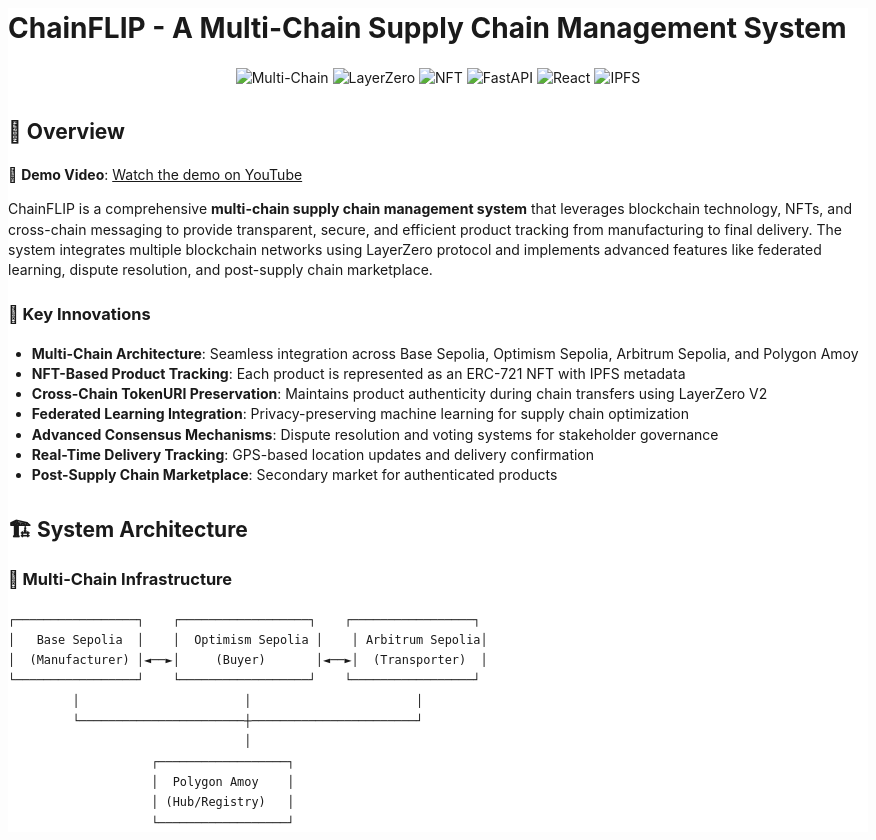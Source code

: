 # ChainFLIP - A Multi-Chain Supply Chain Management System

<p align="center">
  <img src="https://img.shields.io/badge/Blockchain-Multi--Chain-blue" alt="Multi-Chain" />
  <img src="https://img.shields.io/badge/LayerZero-V2-green" alt="LayerZero" />
  <img src="https://img.shields.io/badge/NFT-ERC721-purple" alt="NFT" />
  <img src="https://img.shields.io/badge/Backend-FastAPI-red" alt="FastAPI" />
  <img src="https://img.shields.io/badge/Frontend-React-cyan" alt="React" />
  <img src="https://img.shields.io/badge/Storage-IPFS-orange" alt="IPFS" />
</p>

## 🌟 Overview

🎥 **Demo Video**: [Watch the demo on YouTube](https://www.youtube.com/watch?v=WTfmBqlDRUc)

ChainFLIP is a comprehensive **multi-chain supply chain management system** that leverages blockchain technology, NFTs, and cross-chain messaging to provide transparent, secure, and efficient product tracking from manufacturing to final delivery. The system integrates multiple blockchain networks using LayerZero protocol and implements advanced features like federated learning, dispute resolution, and post-supply chain marketplace.

### 🎯 Key Innovations

- **Multi-Chain Architecture**: Seamless integration across Base Sepolia, Optimism Sepolia, Arbitrum Sepolia, and Polygon Amoy
- **NFT-Based Product Tracking**: Each product is represented as an ERC-721 NFT with IPFS metadata
- **Cross-Chain TokenURI Preservation**: Maintains product authenticity during chain transfers using LayerZero V2
- **Federated Learning Integration**: Privacy-preserving machine learning for supply chain optimization
- **Advanced Consensus Mechanisms**: Dispute resolution and voting systems for stakeholder governance
- **Real-Time Delivery Tracking**: GPS-based location updates and delivery confirmation
- **Post-Supply Chain Marketplace**: Secondary market for authenticated products

## 🏗️ System Architecture

### 🔗 Multi-Chain Infrastructure

```
┌─────────────────┐    ┌──────────────────┐    ┌─────────────────┐
│   Base Sepolia  │    │  Optimism Sepolia │    │ Arbitrum Sepolia│
│  (Manufacturer) │◄──►│     (Buyer)       │◄──►│  (Transporter)  │
└─────────────────┘    └──────────────────┘    └─────────────────┘
         │                       │                       │
         └───────────────────────┼───────────────────────┘
                                 │
                    ┌──────────────────┐
                    │  Polygon Amoy    │
                    │ (Hub/Registry)   │
                    └──────────────────┘
```
